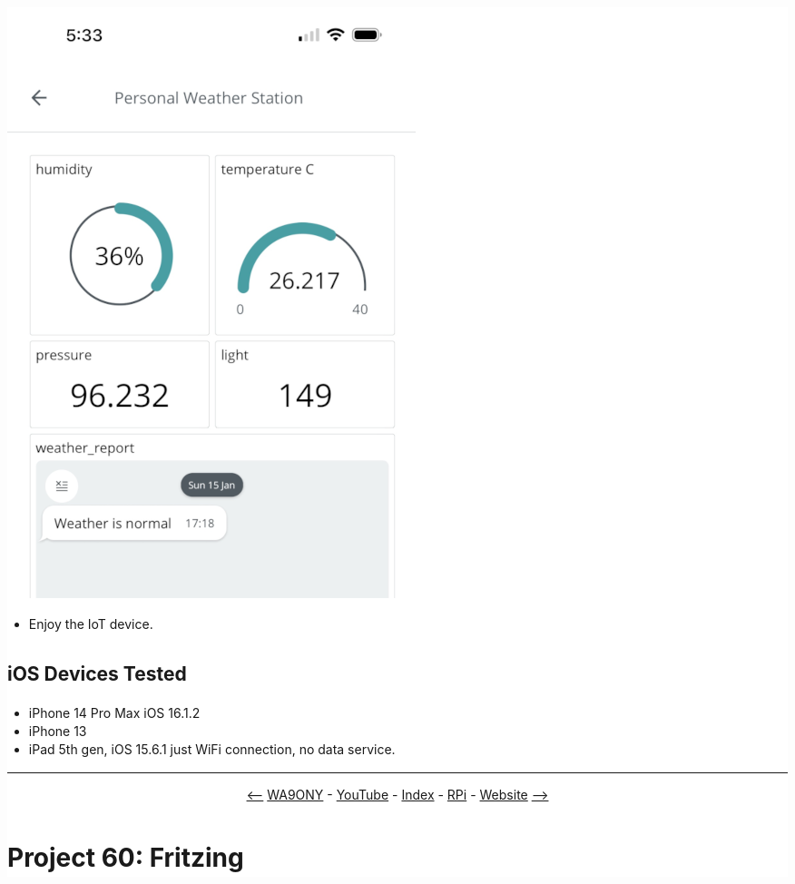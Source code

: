<img width="450" height="651" src="/Images/weatherstationIOS.png">  
</p>
    
+ Enjoy the IoT device.    
   
## iOS Devices Tested
+ iPhone 14 Pro Max iOS 16.1.2
+ iPhone 13    
+ iPad 5th gen, iOS 15.6.1 just WiFi connection, no data service.    
 

<A NAME="P60"></A>
<HR>
<P align="center"><A HREF="#P59">&lt;--</A> <A HREF="https://www.qrz.com/db/WA9ONY">WA9ONY</A> - <A HREF="https://www.youtube.com/user/DavidAHaworth">YouTube</A> - <A HREF="README.md#INDEX">Index</A> - <A HREF="http://www.stargazing.net/david/RPi/index.html">RPi</A> - <A HREF="http://www.stargazing.net/david/index.html">Website</A> <A HREF="#P62">--&gt;</A></P>  
    
# Project 60: Fritzing
    